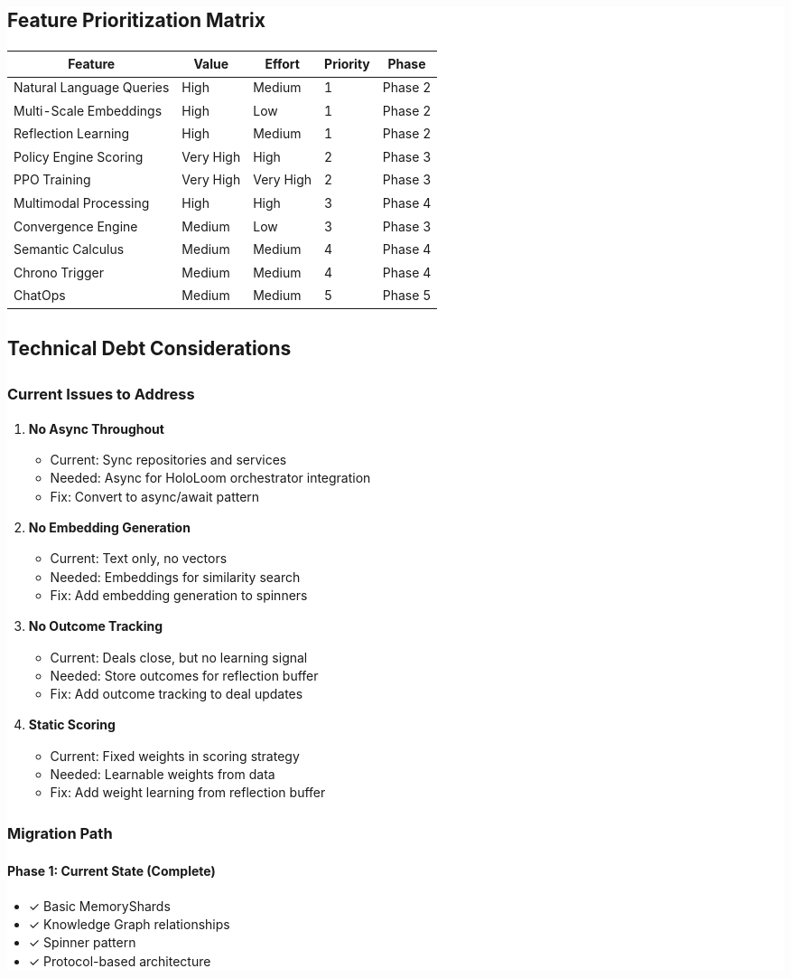 ## Feature Prioritization Matrix

| Feature | Value | Effort | Priority | Phase |
|---------|-------|--------|----------|-------|
| Natural Language Queries | High | Medium | 1 | Phase 2 |
| Multi-Scale Embeddings | High | Low | 1 | Phase 2 |
| Reflection Learning | High | Medium | 1 | Phase 2 |
| Policy Engine Scoring | Very High | High | 2 | Phase 3 |
| PPO Training | Very High | Very High | 2 | Phase 3 |
| Multimodal Processing | High | High | 3 | Phase 4 |
| Convergence Engine | Medium | Low | 3 | Phase 3 |
| Semantic Calculus | Medium | Medium | 4 | Phase 4 |
| Chrono Trigger | Medium | Medium | 4 | Phase 4 |
| ChatOps | Medium | Medium | 5 | Phase 5 |

## Technical Debt Considerations

### Current Issues to Address

1. **No Async Throughout**
   - Current: Sync repositories and services
   - Needed: Async for HoloLoom orchestrator integration
   - Fix: Convert to async/await pattern

2. **No Embedding Generation**
   - Current: Text only, no vectors
   - Needed: Embeddings for similarity search
   - Fix: Add embedding generation to spinners

3. **No Outcome Tracking**
   - Current: Deals close, but no learning signal
   - Needed: Store outcomes for reflection buffer
   - Fix: Add outcome tracking to deal updates

4. **Static Scoring**
   - Current: Fixed weights in scoring strategy
   - Needed: Learnable weights from data
   - Fix: Add weight learning from reflection buffer

### Migration Path

#### Phase 1: Current State (Complete)
- ✓ Basic MemoryShards
- ✓ Knowledge Graph relationships
- ✓ Spinner pattern
- ✓ Protocol-based architecture

